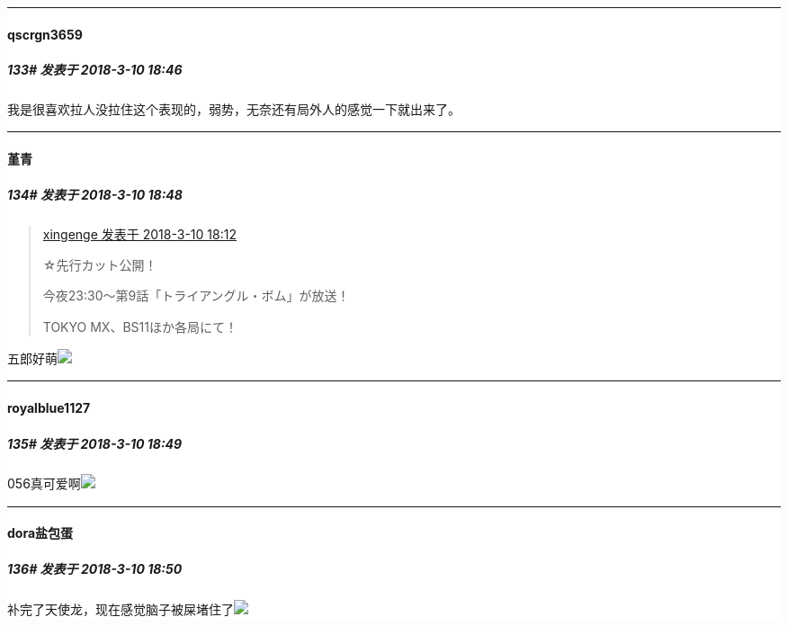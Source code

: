 


*****

####  qscrgn3659  
##### 133#       发表于 2018-3-10 18:46




我是很喜欢拉人没拉住这个表现的，弱势，无奈还有局外人的感觉一下就出来了。







*****

####  堇青  
##### 134#       发表于 2018-3-10 18:48



<blockquote><a href="httphttps://bbs.saraba1st.com/2b/forum.php?mod=redirect&amp;goto=findpost&amp;pid=38806259&amp;ptid=1586984" target="_blank">xingenge 发表于 2018-3-10 18:12</a>

☆先行カット公開！

今夜23:30～第9話「トライアングル・ボム」が放送！

TOKYO MX、BS11ほか各局にて！</blockquote>
五郎好萌<img src="https://static.saraba1st.com/image/smiley/face2017/074.png" referrerpolicy="no-referrer">







*****

####  royalblue1127  
##### 135#       发表于 2018-3-10 18:49




056真可爱啊<img src="https://static.saraba1st.com/image/smiley/face2017/072.png" referrerpolicy="no-referrer">







*****

####  dora盐包蛋  
##### 136#       发表于 2018-3-10 18:50




补完了天使龙，现在感觉脑子被屎堵住了<img src="https://static.saraba1st.com/image/smiley/face2017/194.png" referrerpolicy="no-referrer">
